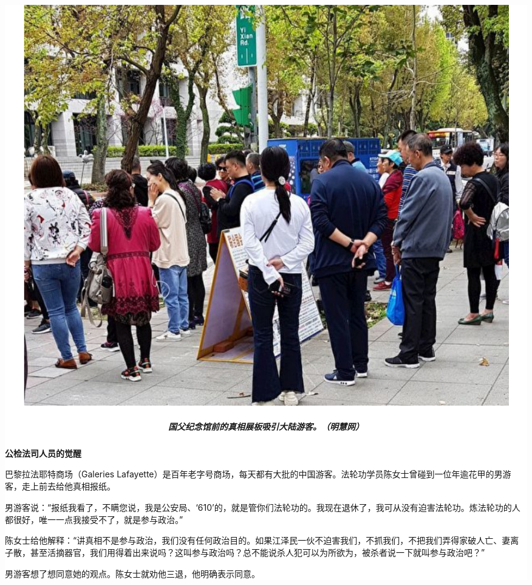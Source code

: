  <div align="center">
<IMG SRC="https://github.com/dfchunsring/drdr/blob/master/img.-1/9p3t-6.jpg" width=800></a><br><h5>国父纪念馆前的真相展板吸引大陆游客。（明慧网）</h5></div><p>
 
<b>公检法司人员的觉醒</b>

巴黎拉法耶特商场（Galeries Lafayette）是百年老字号商场，每天都有大批的中国游客。法轮功学员陈女士曾碰到一位年逾花甲的男游客，走上前去给他真相报纸。


男游客说：“报纸我看了，不瞒您说，我是公安局、‘610’的，就是管你们法轮功的。我现在退休了，我可从没有迫害法轮功。炼法轮功的人都很好，唯一一点我接受不了，就是参与政治。”

陈女士给他解释：“讲真相不是参与政治，我们没有任何政治目的。如果江泽民一伙不迫害我们，不抓我们，不把我们弄得家破人亡、妻离子散，甚至活摘器官，我们用得着出来说吗？这叫参与政治吗？总不能说杀人犯可以为所欲为，被杀者说一下就叫参与政治吧？”

男游客想了想同意她的观点。陈女士就劝他三退，他明确表示同意。

 <div align="center">